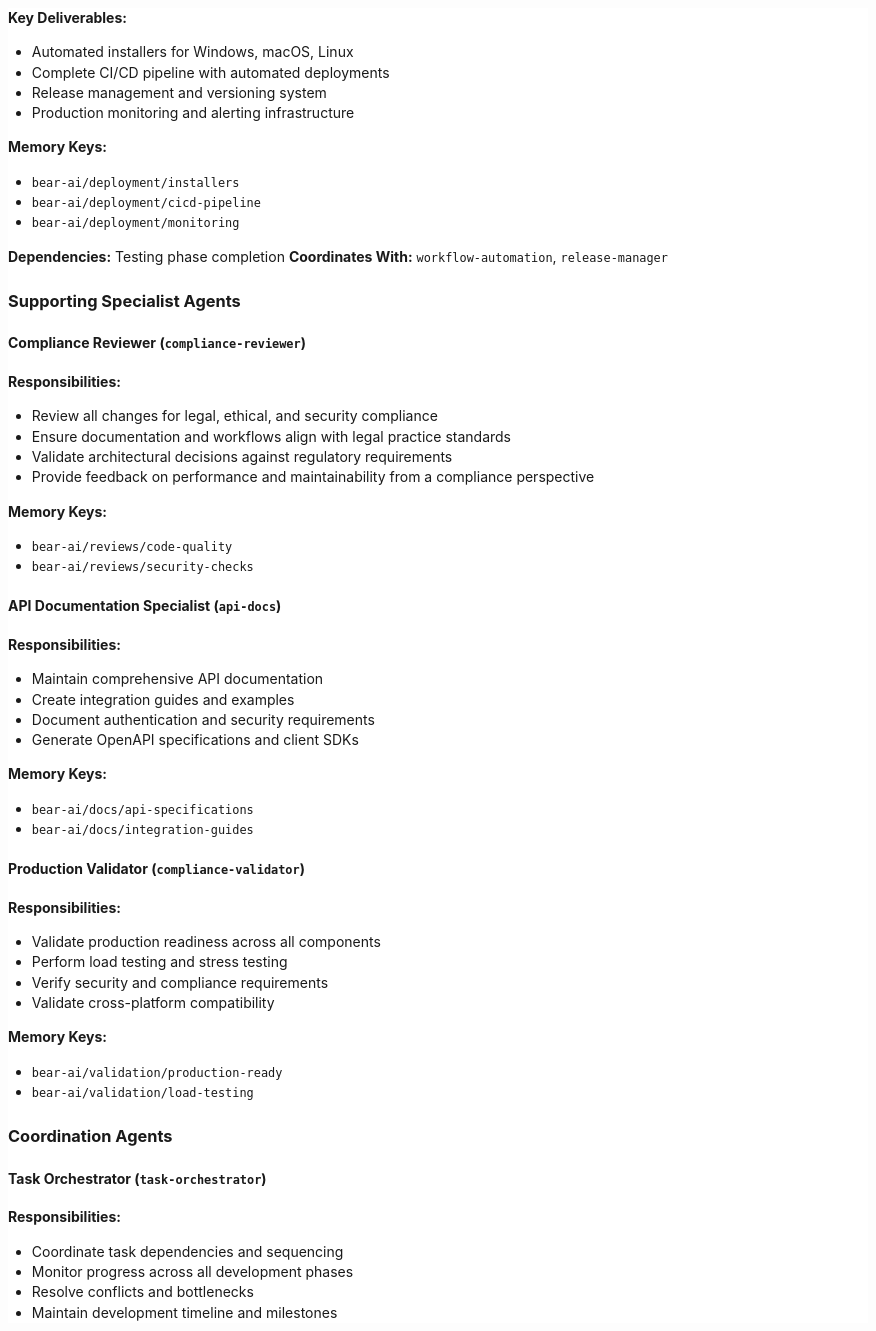**Key Deliverables:**
- Automated installers for Windows, macOS, Linux
- Complete CI/CD pipeline with automated deployments
- Release management and versioning system
- Production monitoring and alerting infrastructure

**Memory Keys:**
- `bear-ai/deployment/installers`
- `bear-ai/deployment/cicd-pipeline`
- `bear-ai/deployment/monitoring`

**Dependencies:** Testing phase completion
**Coordinates With:** `workflow-automation`, `release-manager`

### Supporting Specialist Agents

#### Compliance Reviewer (`compliance-reviewer`)
**Responsibilities:**
- Review all changes for legal, ethical, and security compliance
- Ensure documentation and workflows align with legal practice standards
- Validate architectural decisions against regulatory requirements
- Provide feedback on performance and maintainability from a compliance perspective

**Memory Keys:**
- `bear-ai/reviews/code-quality`
- `bear-ai/reviews/security-checks`

#### API Documentation Specialist (`api-docs`)
**Responsibilities:**
- Maintain comprehensive API documentation
- Create integration guides and examples
- Document authentication and security requirements
- Generate OpenAPI specifications and client SDKs

**Memory Keys:**
- `bear-ai/docs/api-specifications`
- `bear-ai/docs/integration-guides`

#### Production Validator (`compliance-validator`)
**Responsibilities:**
- Validate production readiness across all components
- Perform load testing and stress testing
- Verify security and compliance requirements
- Validate cross-platform compatibility

**Memory Keys:**
- `bear-ai/validation/production-ready`
- `bear-ai/validation/load-testing`

### Coordination Agents

#### Task Orchestrator (`task-orchestrator`)
**Responsibilities:**
- Coordinate task dependencies and sequencing
- Monitor progress across all development phases
- Resolve conflicts and bottlenecks
- Maintain development timeline and milestones
